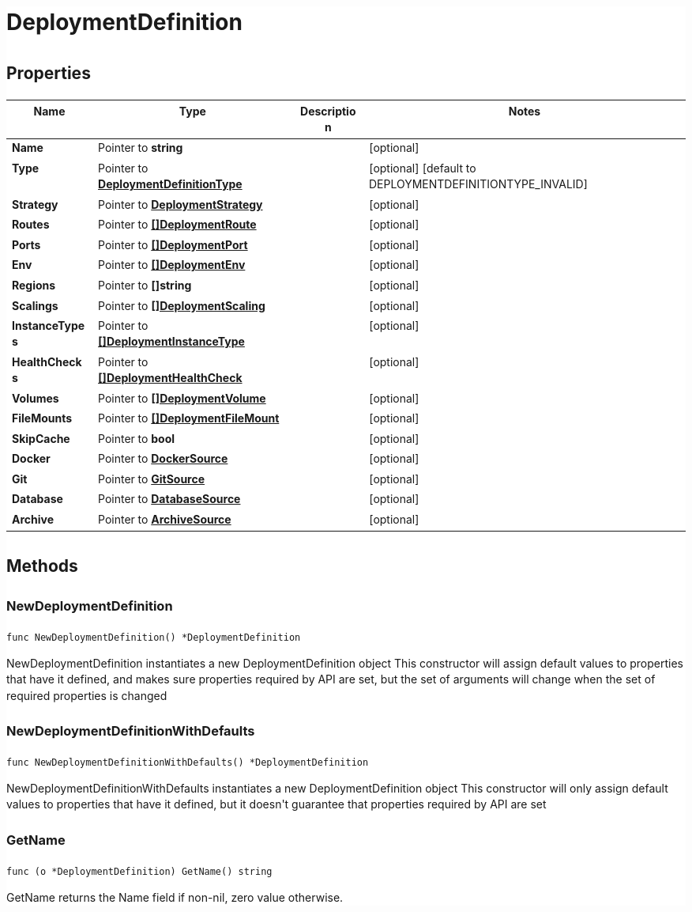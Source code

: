 # DeploymentDefinition

## Properties

Name | Type | Description | Notes
------------ | ------------- | ------------- | -------------
**Name** | Pointer to **string** |  | [optional] 
**Type** | Pointer to [**DeploymentDefinitionType**](DeploymentDefinitionType.md) |  | [optional] [default to DEPLOYMENTDEFINITIONTYPE_INVALID]
**Strategy** | Pointer to [**DeploymentStrategy**](DeploymentStrategy.md) |  | [optional] 
**Routes** | Pointer to [**[]DeploymentRoute**](DeploymentRoute.md) |  | [optional] 
**Ports** | Pointer to [**[]DeploymentPort**](DeploymentPort.md) |  | [optional] 
**Env** | Pointer to [**[]DeploymentEnv**](DeploymentEnv.md) |  | [optional] 
**Regions** | Pointer to **[]string** |  | [optional] 
**Scalings** | Pointer to [**[]DeploymentScaling**](DeploymentScaling.md) |  | [optional] 
**InstanceTypes** | Pointer to [**[]DeploymentInstanceType**](DeploymentInstanceType.md) |  | [optional] 
**HealthChecks** | Pointer to [**[]DeploymentHealthCheck**](DeploymentHealthCheck.md) |  | [optional] 
**Volumes** | Pointer to [**[]DeploymentVolume**](DeploymentVolume.md) |  | [optional] 
**FileMounts** | Pointer to [**[]DeploymentFileMount**](DeploymentFileMount.md) |  | [optional] 
**SkipCache** | Pointer to **bool** |  | [optional] 
**Docker** | Pointer to [**DockerSource**](DockerSource.md) |  | [optional] 
**Git** | Pointer to [**GitSource**](GitSource.md) |  | [optional] 
**Database** | Pointer to [**DatabaseSource**](DatabaseSource.md) |  | [optional] 
**Archive** | Pointer to [**ArchiveSource**](ArchiveSource.md) |  | [optional] 

## Methods

### NewDeploymentDefinition

`func NewDeploymentDefinition() *DeploymentDefinition`

NewDeploymentDefinition instantiates a new DeploymentDefinition object
This constructor will assign default values to properties that have it defined,
and makes sure properties required by API are set, but the set of arguments
will change when the set of required properties is changed

### NewDeploymentDefinitionWithDefaults

`func NewDeploymentDefinitionWithDefaults() *DeploymentDefinition`

NewDeploymentDefinitionWithDefaults instantiates a new DeploymentDefinition object
This constructor will only assign default values to properties that have it defined,
but it doesn't guarantee that properties required by API are set

### GetName

`func (o *DeploymentDefinition) GetName() string`

GetName returns the Name field if non-nil, zero value otherwise.
